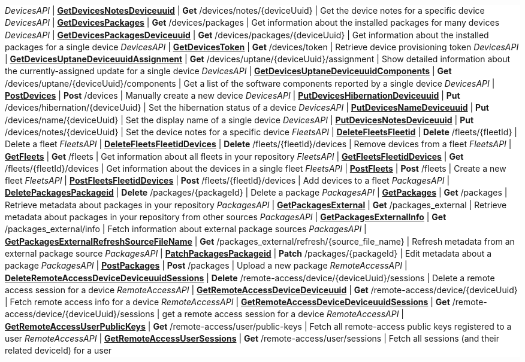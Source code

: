 *DevicesAPI* | [**GetDevicesNotesDeviceuuid**](docs/DevicesAPI.md#getdevicesnotesdeviceuuid) | **Get** /devices/notes/{deviceUuid} | Get the device notes for a specific device
*DevicesAPI* | [**GetDevicesPackages**](docs/DevicesAPI.md#getdevicespackages) | **Get** /devices/packages | Get information about the installed packages for many devices
*DevicesAPI* | [**GetDevicesPackagesDeviceuuid**](docs/DevicesAPI.md#getdevicespackagesdeviceuuid) | **Get** /devices/packages/{deviceUuid} | Get information about the installed packages for a single device
*DevicesAPI* | [**GetDevicesToken**](docs/DevicesAPI.md#getdevicestoken) | **Get** /devices/token | Retrieve device provisioning token
*DevicesAPI* | [**GetDevicesUptaneDeviceuuidAssignment**](docs/DevicesAPI.md#getdevicesuptanedeviceuuidassignment) | **Get** /devices/uptane/{deviceUuid}/assignment | Show detailed information about the currently-assigned update for a single device
*DevicesAPI* | [**GetDevicesUptaneDeviceuuidComponents**](docs/DevicesAPI.md#getdevicesuptanedeviceuuidcomponents) | **Get** /devices/uptane/{deviceUuid}/components | Get a list of the software components reported by a single device
*DevicesAPI* | [**PostDevices**](docs/DevicesAPI.md#postdevices) | **Post** /devices | Manually create a new device
*DevicesAPI* | [**PutDevicesHibernationDeviceuuid**](docs/DevicesAPI.md#putdeviceshibernationdeviceuuid) | **Put** /devices/hibernation/{deviceUuid} | Set the hibernation status of a device
*DevicesAPI* | [**PutDevicesNameDeviceuuid**](docs/DevicesAPI.md#putdevicesnamedeviceuuid) | **Put** /devices/name/{deviceUuid} | Set the display name of a single device
*DevicesAPI* | [**PutDevicesNotesDeviceuuid**](docs/DevicesAPI.md#putdevicesnotesdeviceuuid) | **Put** /devices/notes/{deviceUuid} | Set the device notes for a specific device
*FleetsAPI* | [**DeleteFleetsFleetid**](docs/FleetsAPI.md#deletefleetsfleetid) | **Delete** /fleets/{fleetId} | Delete a fleet
*FleetsAPI* | [**DeleteFleetsFleetidDevices**](docs/FleetsAPI.md#deletefleetsfleetiddevices) | **Delete** /fleets/{fleetId}/devices | Remove devices from a fleet
*FleetsAPI* | [**GetFleets**](docs/FleetsAPI.md#getfleets) | **Get** /fleets | Get information about all fleets in your repository
*FleetsAPI* | [**GetFleetsFleetidDevices**](docs/FleetsAPI.md#getfleetsfleetiddevices) | **Get** /fleets/{fleetId}/devices | Get information about the devices in a single fleet
*FleetsAPI* | [**PostFleets**](docs/FleetsAPI.md#postfleets) | **Post** /fleets | Create a new fleet
*FleetsAPI* | [**PostFleetsFleetidDevices**](docs/FleetsAPI.md#postfleetsfleetiddevices) | **Post** /fleets/{fleetId}/devices | Add devices to a fleet
*PackagesAPI* | [**DeletePackagesPackageid**](docs/PackagesAPI.md#deletepackagespackageid) | **Delete** /packages/{packageId} | Delete a package
*PackagesAPI* | [**GetPackages**](docs/PackagesAPI.md#getpackages) | **Get** /packages | Retrieve metadata about packages in your repository
*PackagesAPI* | [**GetPackagesExternal**](docs/PackagesAPI.md#getpackagesexternal) | **Get** /packages_external | Retrieve metadata about packages in your repository from other sources
*PackagesAPI* | [**GetPackagesExternalInfo**](docs/PackagesAPI.md#getpackagesexternalinfo) | **Get** /packages_external/info | Fetch information about external package sources
*PackagesAPI* | [**GetPackagesExternalRefreshSourceFileName**](docs/PackagesAPI.md#getpackagesexternalrefreshsourcefilename) | **Get** /packages_external/refresh/{source_file_name} | Refresh metadata from an external package source
*PackagesAPI* | [**PatchPackagesPackageid**](docs/PackagesAPI.md#patchpackagespackageid) | **Patch** /packages/{packageId} | Edit metadata about a package
*PackagesAPI* | [**PostPackages**](docs/PackagesAPI.md#postpackages) | **Post** /packages | Upload a new package
*RemoteAccessAPI* | [**DeleteRemoteAccessDeviceDeviceuuidSessions**](docs/RemoteAccessAPI.md#deleteremoteaccessdevicedeviceuuidsessions) | **Delete** /remote-access/device/{deviceUuid}/sessions | Delete a remote access session for a device
*RemoteAccessAPI* | [**GetRemoteAccessDeviceDeviceuuid**](docs/RemoteAccessAPI.md#getremoteaccessdevicedeviceuuid) | **Get** /remote-access/device/{deviceUuid} | Fetch remote access info for a device
*RemoteAccessAPI* | [**GetRemoteAccessDeviceDeviceuuidSessions**](docs/RemoteAccessAPI.md#getremoteaccessdevicedeviceuuidsessions) | **Get** /remote-access/device/{deviceUuid}/sessions | get a remote access session for a device
*RemoteAccessAPI* | [**GetRemoteAccessUserPublicKeys**](docs/RemoteAccessAPI.md#getremoteaccessuserpublickeys) | **Get** /remote-access/user/public-keys | Fetch all remote-access public keys registered to a user
*RemoteAccessAPI* | [**GetRemoteAccessUserSessions**](docs/RemoteAccessAPI.md#getremoteaccessusersessions) | **Get** /remote-access/user/sessions | Fetch all sessions (and their related deviceId) for a user